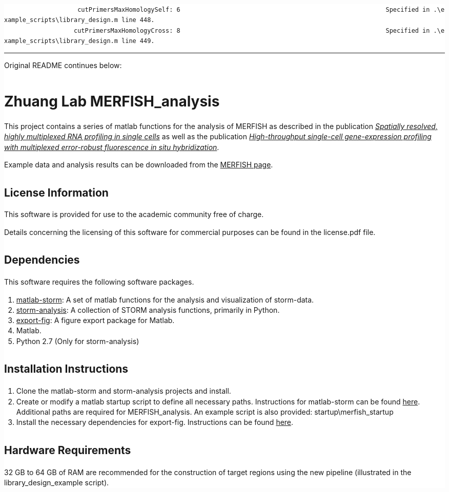```
                    cutPrimersMaxHomologySelf: 6 														Specified in .\example_scripts\library_design.m line 448.
                   cutPrimersMaxHomologyCross: 8 														Specified in .\example_scripts\library_design.m line 449.
```
-------------------------------------------------------------------------------------------

Original README continues below:

# Zhuang Lab MERFISH_analysis

This project contains a series of matlab functions for the analysis of MERFISH as described 
in the publication [*Spatially resolved, highly multiplexed RNA profiling in single cells*](http://www.ncbi.nlm.nih.gov/pubmed/25858977) 
as well as the publication [*High-throughput single-cell gene-expression profiling with multiplexed error-robust fluorescence in situ hybridization*](https://www.ncbi.nlm.nih.gov/pubmed/27625426).

Example data and analysis results can be downloaded from the [MERFISH page](http://zhuang.harvard.edu/merfish/). 

## License Information

This software is provided for use to the academic community free of charge. 

Details concerning the licensing of this software for commercial purposes can be found in the license.pdf file. 

## Dependencies
This software requires the following software packages.

1. [matlab-storm](https://github.com/ZhuangLab/matlab-storm): A set of matlab functions for the analysis and visualization of storm-data.
2. [storm-analysis](https://github.com/ZhuangLab/storm-analysis): A collection of STORM analysis functions, primarily in Python.
3. [export-fig](https://github.com/altmany/export_fig): A figure export package for Matlab. 
4. Matlab.
5. Python 2.7 (Only for storm-analysis)

## Installation Instructions

1. Clone the matlab-storm and storm-analysis projects and install.
2. Create or modify a matlab startup script to define all necessary paths. Instructions for matlab-storm can be found [here](https://github.com/ZhuangLab/matlab-storm/blob/master/README.md). 
Additional paths are required for MERFISH_analysis. An example script is also provided: startup\merfish_startup
3. Install the necessary dependencies for export-fig. Instructions can be found [here](https://github.com/altmany/export_fig).

## Hardware Requirements
32 GB to 64 GB of RAM are recommended for the construction of target regions using the new pipeline (illustrated in the library_design_example script). 

